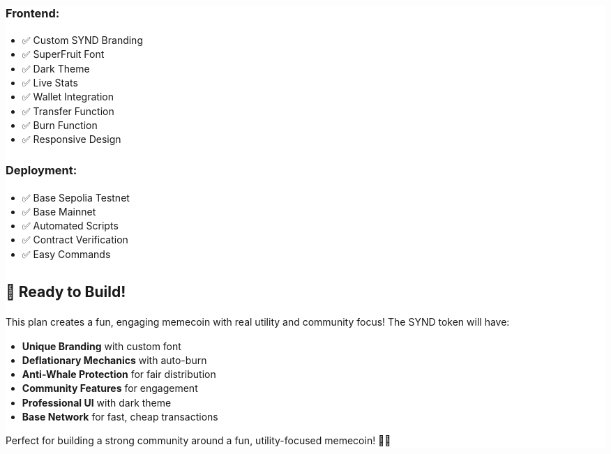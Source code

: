 ### **Frontend:**
- ✅ Custom SYND Branding
- ✅ SuperFruit Font
- ✅ Dark Theme
- ✅ Live Stats
- ✅ Wallet Integration
- ✅ Transfer Function
- ✅ Burn Function
- ✅ Responsive Design

### **Deployment:**
- ✅ Base Sepolia Testnet
- ✅ Base Mainnet
- ✅ Automated Scripts
- ✅ Contract Verification
- ✅ Easy Commands

## 🚀 **Ready to Build!**

This plan creates a fun, engaging memecoin with real utility and community focus! The SYND token will have:

- **Unique Branding** with custom font
- **Deflationary Mechanics** with auto-burn
- **Anti-Whale Protection** for fair distribution
- **Community Features** for engagement
- **Professional UI** with dark theme
- **Base Network** for fast, cheap transactions

Perfect for building a strong community around a fun, utility-focused memecoin! 🚀💎
